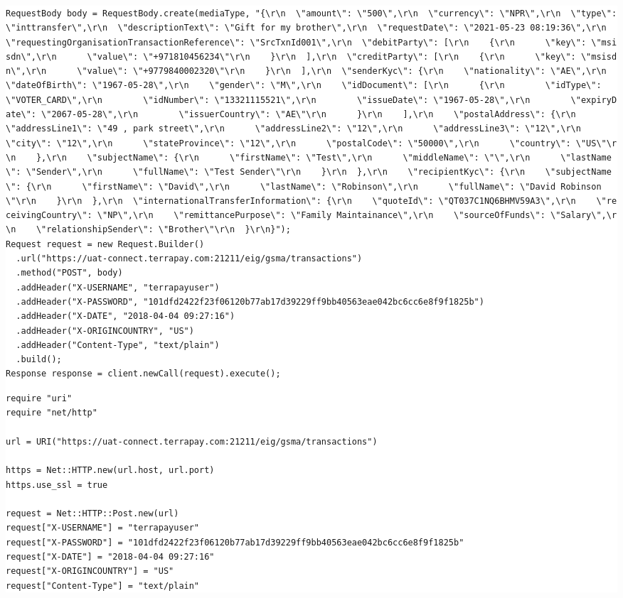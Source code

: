 ```java-screen-5
RequestBody body = RequestBody.create(mediaType, "{\r\n  \"amount\": \"500\",\r\n  \"currency\": \"NPR\",\r\n  \"type\": \"inttransfer\",\r\n  \"descriptionText\": \"Gift for my brother\",\r\n  \"requestDate\": \"2021-05-23 08:19:36\",\r\n  \"requestingOrganisationTransactionReference\": \"SrcTxnId001\",\r\n  \"debitParty\": [\r\n    {\r\n      \"key\": \"msisdn\",\r\n      \"value\": \"+971810456234\"\r\n    }\r\n  ],\r\n  \"creditParty\": [\r\n    {\r\n      \"key\": \"msisdn\",\r\n      \"value\": \"+9779840002320\"\r\n    }\r\n  ],\r\n  \"senderKyc\": {\r\n    \"nationality\": \"AE\",\r\n    \"dateOfBirth\": \"1967-05-28\",\r\n    \"gender\": \"M\",\r\n    \"idDocument\": [\r\n      {\r\n        \"idType\": \"VOTER_CARD\",\r\n        \"idNumber\": \"13321115521\",\r\n        \"issueDate\": \"1967-05-28\",\r\n        \"expiryDate\": \"2067-05-28\",\r\n        \"issuerCountry\": \"AE\"\r\n      }\r\n    ],\r\n    \"postalAddress\": {\r\n      \"addressLine1\": \"49 , park street\",\r\n      \"addressLine2\": \"12\",\r\n      \"addressLine3\": \"12\",\r\n      \"city\": \"12\",\r\n      \"stateProvince\": \"12\",\r\n      \"postalCode\": \"50000\",\r\n      \"country\": \"US\"\r\n    },\r\n    \"subjectName\": {\r\n      \"firstName\": \"Test\",\r\n      \"middleName\": \"\",\r\n      \"lastName\": \"Sender\",\r\n      \"fullName\": \"Test Sender\"\r\n    }\r\n  },\r\n    \"recipientKyc\": {\r\n    \"subjectName\": {\r\n      \"firstName\": \"David\",\r\n      \"lastName\": \"Robinson\",\r\n      \"fullName\": \"David Robinson\"\r\n    }\r\n  },\r\n  \"internationalTransferInformation\": {\r\n    \"quoteId\": \"QT037C1NQ6BHMV59A3\",\r\n    \"receivingCountry\": \"NP\",\r\n    \"remittancePurpose\": \"Family Maintainance\",\r\n    \"sourceOfFunds\": \"Salary\",\r\n    \"relationshipSender\": \"Brother\"\r\n  }\r\n}");
Request request = new Request.Builder()
  .url("https://uat-connect.terrapay.com:21211/eig/gsma/transactions")
  .method("POST", body)
  .addHeader("X-USERNAME", "terrapayuser")
  .addHeader("X-PASSWORD", "101dfd2422f23f06120b77ab17d39229ff9bb40563eae042bc6cc6e8f9f1825b")
  .addHeader("X-DATE", "2018-04-04 09:27:16")
  .addHeader("X-ORIGINCOUNTRY", "US")
  .addHeader("Content-Type", "text/plain")
  .build();
Response response = client.newCall(request).execute();
```

```ruby-screen-5
require "uri"
require "net/http"

url = URI("https://uat-connect.terrapay.com:21211/eig/gsma/transactions")

https = Net::HTTP.new(url.host, url.port)
https.use_ssl = true

request = Net::HTTP::Post.new(url)
request["X-USERNAME"] = "terrapayuser"
request["X-PASSWORD"] = "101dfd2422f23f06120b77ab17d39229ff9bb40563eae042bc6cc6e8f9f1825b"
request["X-DATE"] = "2018-04-04 09:27:16"
request["X-ORIGINCOUNTRY"] = "US"
request["Content-Type"] = "text/plain"
```